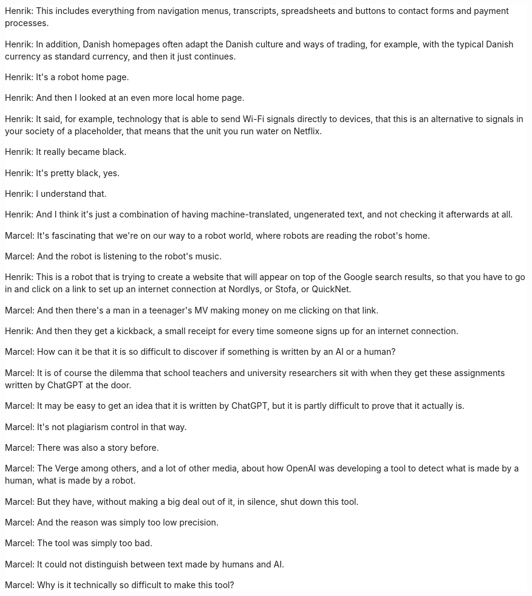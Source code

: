 Henrik: This includes everything from navigation menus, transcripts, spreadsheets and buttons to contact forms and payment processes.

Henrik: In addition, Danish homepages often adapt the Danish culture and ways of trading, for example, with the typical Danish currency as standard currency, and then it just continues.

Henrik: It's a robot home page.

Henrik: And then I looked at an even more local home page.

Henrik: It said, for example, technology that is able to send Wi-Fi signals directly to devices, that this is an alternative to signals in your society of a placeholder, that means that the unit you run water on Netflix.

Henrik: It really became black.

Henrik: It's pretty black, yes.

Henrik: I understand that.

Henrik: And I think it's just a combination of having machine-translated, ungenerated text, and not checking it afterwards at all.

Marcel: It's fascinating that we're on our way to a robot world, where robots are reading the robot's home.

Marcel: And the robot is listening to the robot's music.

Henrik: This is a robot that is trying to create a website that will appear on top of the Google search results, so that you have to go in and click on a link to set up an internet connection at Nordlys, or Stofa, or QuickNet.

Marcel: And then there's a man in a teenager's MV making money on me clicking on that link.

Henrik: And then they get a kickback, a small receipt for every time someone signs up for an internet connection.

Marcel: How can it be that it is so difficult to discover if something is written by an AI or a human?

Marcel: It is of course the dilemma that school teachers and university researchers sit with when they get these assignments written by ChatGPT at the door.

Marcel: It may be easy to get an idea that it is written by ChatGPT, but it is partly difficult to prove that it actually is.

Marcel: It's not plagiarism control in that way.

Marcel: There was also a story before.

Marcel: The Verge among others, and a lot of other media, about how OpenAI was developing a tool to detect what is made by a human, what is made by a robot.

Marcel: But they have, without making a big deal out of it, in silence, shut down this tool.

Marcel: And the reason was simply too low precision.

Marcel: The tool was simply too bad.

Marcel: It could not distinguish between text made by humans and AI.

Marcel: Why is it technically so difficult to make this tool?
